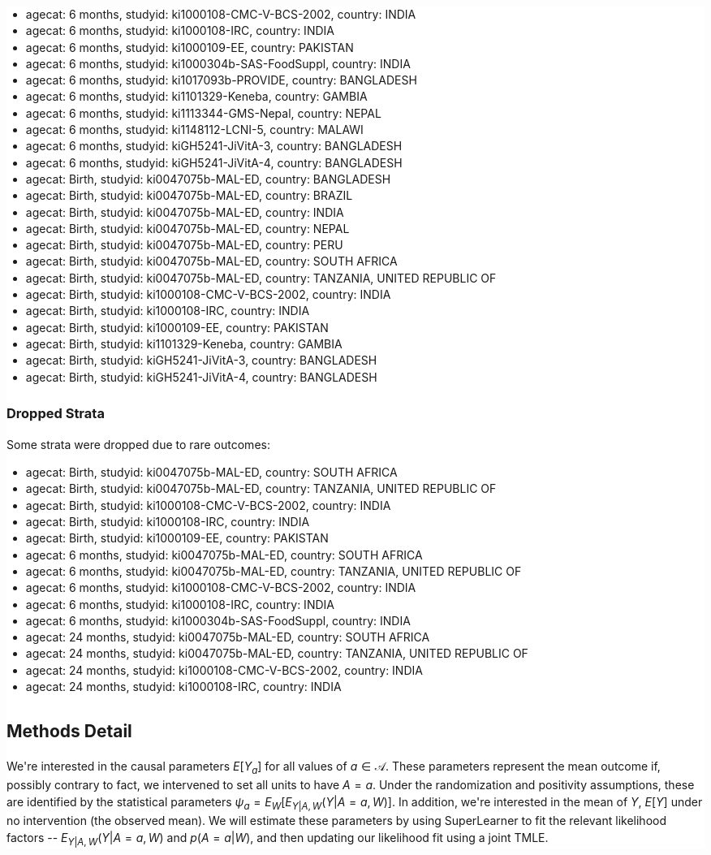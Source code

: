 * agecat: 6 months, studyid: ki1000108-CMC-V-BCS-2002, country: INDIA
* agecat: 6 months, studyid: ki1000108-IRC, country: INDIA
* agecat: 6 months, studyid: ki1000109-EE, country: PAKISTAN
* agecat: 6 months, studyid: ki1000304b-SAS-FoodSuppl, country: INDIA
* agecat: 6 months, studyid: ki1017093b-PROVIDE, country: BANGLADESH
* agecat: 6 months, studyid: ki1101329-Keneba, country: GAMBIA
* agecat: 6 months, studyid: ki1113344-GMS-Nepal, country: NEPAL
* agecat: 6 months, studyid: ki1148112-LCNI-5, country: MALAWI
* agecat: 6 months, studyid: kiGH5241-JiVitA-3, country: BANGLADESH
* agecat: 6 months, studyid: kiGH5241-JiVitA-4, country: BANGLADESH
* agecat: Birth, studyid: ki0047075b-MAL-ED, country: BANGLADESH
* agecat: Birth, studyid: ki0047075b-MAL-ED, country: BRAZIL
* agecat: Birth, studyid: ki0047075b-MAL-ED, country: INDIA
* agecat: Birth, studyid: ki0047075b-MAL-ED, country: NEPAL
* agecat: Birth, studyid: ki0047075b-MAL-ED, country: PERU
* agecat: Birth, studyid: ki0047075b-MAL-ED, country: SOUTH AFRICA
* agecat: Birth, studyid: ki0047075b-MAL-ED, country: TANZANIA, UNITED REPUBLIC OF
* agecat: Birth, studyid: ki1000108-CMC-V-BCS-2002, country: INDIA
* agecat: Birth, studyid: ki1000108-IRC, country: INDIA
* agecat: Birth, studyid: ki1000109-EE, country: PAKISTAN
* agecat: Birth, studyid: ki1101329-Keneba, country: GAMBIA
* agecat: Birth, studyid: kiGH5241-JiVitA-3, country: BANGLADESH
* agecat: Birth, studyid: kiGH5241-JiVitA-4, country: BANGLADESH

### Dropped Strata

Some strata were dropped due to rare outcomes:

* agecat: Birth, studyid: ki0047075b-MAL-ED, country: SOUTH AFRICA
* agecat: Birth, studyid: ki0047075b-MAL-ED, country: TANZANIA, UNITED REPUBLIC OF
* agecat: Birth, studyid: ki1000108-CMC-V-BCS-2002, country: INDIA
* agecat: Birth, studyid: ki1000108-IRC, country: INDIA
* agecat: Birth, studyid: ki1000109-EE, country: PAKISTAN
* agecat: 6 months, studyid: ki0047075b-MAL-ED, country: SOUTH AFRICA
* agecat: 6 months, studyid: ki0047075b-MAL-ED, country: TANZANIA, UNITED REPUBLIC OF
* agecat: 6 months, studyid: ki1000108-CMC-V-BCS-2002, country: INDIA
* agecat: 6 months, studyid: ki1000108-IRC, country: INDIA
* agecat: 6 months, studyid: ki1000304b-SAS-FoodSuppl, country: INDIA
* agecat: 24 months, studyid: ki0047075b-MAL-ED, country: SOUTH AFRICA
* agecat: 24 months, studyid: ki0047075b-MAL-ED, country: TANZANIA, UNITED REPUBLIC OF
* agecat: 24 months, studyid: ki1000108-CMC-V-BCS-2002, country: INDIA
* agecat: 24 months, studyid: ki1000108-IRC, country: INDIA

## Methods Detail

We're interested in the causal parameters $E[Y_a]$ for all values of $a \in \mathcal{A}$. These parameters represent the mean outcome if, possibly contrary to fact, we intervened to set all units to have $A=a$. Under the randomization and positivity assumptions, these are identified by the statistical parameters $\psi_a=E_W[E_{Y|A,W}(Y|A=a,W)]$.  In addition, we're interested in the mean of $Y$, $E[Y]$ under no intervention (the observed mean). We will estimate these parameters by using SuperLearner to fit the relevant likelihood factors -- $E_{Y|A,W}(Y|A=a,W)$ and $p(A=a|W)$, and then updating our likelihood fit using a joint TMLE.
